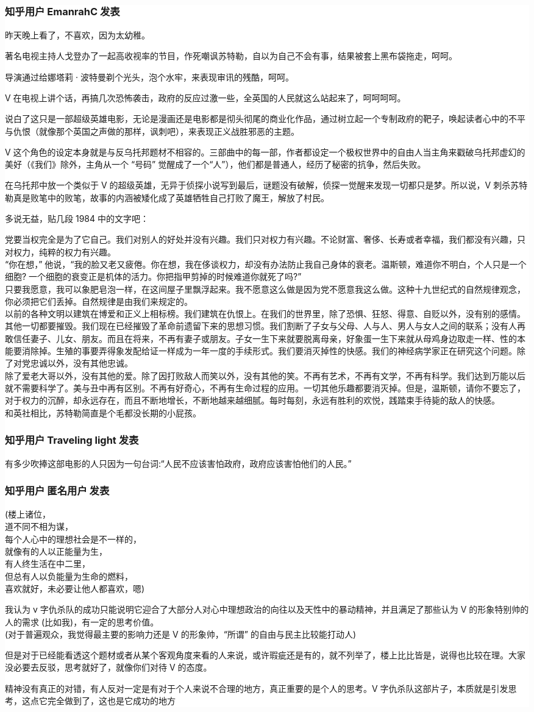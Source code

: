 ### 知乎用户 EmanrahC 发表
    
昨天晚上看了，不喜欢，因为太幼稚。

著名电视主持人戈登办了一起高收视率的节目，作死嘲讽苏特勒，自以为自己不会有事，结果被套上黑布袋拖走，呵呵。

导演通过给娜塔莉 · 波特曼剃个光头，泡个水牢，来表现审讯的残酷，呵呵。

V 在电视上讲个话，再搞几次恐怖袭击，政府的反应过激一些，全英国的人民就这么站起来了，呵呵呵呵。

说白了这只是一部超级英雄电影，无论是漫画还是电影都是彻头彻尾的商业化作品，通过树立起一个专制政府的靶子，唤起读者心中的不平与仇恨（就像那个英国之声做的那样，讽刺吧），来表现正义战胜邪恶的主题。

V 这个角色的设定本身就是与反乌托邦题材不相容的。三部曲中的每一部，作者都设定一个极权世界中的自由人当主角来戳破乌托邦虚幻的美好（《我们》除外，主角从一个 “号码” 觉醒成了一个“人”），他们都是普通人，经历了秘密的抗争，然后失败。

在乌托邦中放一个类似于 V 的超级英雄，无异于侦探小说写到最后，谜题没有破解，侦探一觉醒来发现一切都只是梦。所以说，V 刺杀苏特勒真是败笔中的败笔，故事的内涵被矮化成了英雄牺牲自己打败了魔王，解放了村民。

多说无益，贴几段 1984 中的文字吧：

党要当权完全是为了它自己。我们对别人的好处并没有兴趣。我们只对权力有兴趣。不论财富、奢侈、长寿或者幸福，我们都没有兴趣，只对权力，纯粹的权力有兴趣。  
“你在想，” 他说，“我的脸又老又疲倦。你在想，我在侈谈权力，却没有办法防止我自己身体的衰老。温斯顿，难道你不明白，个人只是一个细胞? 一个细胞的衰变正是机体的活力。你把指甲剪掉的时候难道你就死了吗?”  
只要我愿意，我可以象肥皂泡一样，在这间屋子里飘浮起来。我不愿意这么做是因为党不愿意我这么做。这种十九世纪式的自然规律观念，你必须把它们丢掉。自然规律是由我们来规定的。  
以前的各种文明以建筑在博爱和正义上相标榜。我们建筑在仇恨上。在我们的世界里，除了恐惧、狂怒、得意、自贬以外，没有别的感情。其他一切都要摧毁。我们现在已经摧毁了革命前遗留下来的思想习惯。我们割断了子女与父母、人与人、男人与女人之间的联系；没有人再敢信任妻子、儿女、朋友。而且在将来，不再有妻子或朋友。子女一生下来就要脱离母亲，好象蛋一生下来就从母鸡身边取走一样、性的本能要消除掉。生殖的事要弄得象发配给证一样成为一年一度的手续形式。我们要消灭掉性的快感。我们的神经病学家正在研究这个问题。除了对党忠诚以外，没有其他忠诚。  
除了爱老大哥以外，没有其他的爱。除了因打败敌人而笑以外，没有其他的笑。不再有艺术，不再有文学，不再有科学。我们达到万能以后就不需要科学了。美与丑中再有区别。不再有好奇心，不再有生命过程的应用。一切其他乐趣都要消灭掉。但是，温斯顿，请你不要忘了，对于权力的沉醉，却永远存在，而且不断地增长，不断地越来越细腻。每时每刻，永远有胜利的欢悦，践踏束手待毙的敌人的快感。  
和英社相比，苏特勒简直是个毛都没长期的小屁孩。
    
    
    
    
### 知乎用户 Traveling light 发表
    
有多少吹捧这部电影的人只因为一句台词:“人民不应该害怕政府，政府应该害怕他们的人民。”
    
    
    
    
### 知乎用户  匿名用户 发表
    
(楼上诸位，  
道不同不相为谋，  
每个人心中的理想社会是不一样的，  
就像有的人以正能量为生，  
有人终生活在中二里，  
但总有人以负能量为生命的燃料，  
喜欢就好，未必要让他人都喜欢，嗯)

  

我认为 v 字仇杀队的成功只能说明它迎合了大部分人对心中理想政治的向往以及天性中的暴动精神，并且满足了那些认为 V 的形象特别帅的人的需求 (比如我)，有一定的思考价值。  
(对于普遍观众，我觉得最主要的影响力还是 V 的形象帅，“所谓” 的自由与民主比较能打动人)

  

但是对于已经能看透这个题材或者从某个客观角度来看的人来说，或许瑕疵还是有的，就不列举了，楼上比比皆是，说得也比较在理。大家没必要去反驳，思考就好了，就像你们对待 V 的态度。

精神没有真正的对错，有人反对一定是有对于个人来说不合理的地方，真正重要的是个人的思考。V 字仇杀队这部片子，本质就是引发思考，这点它完全做到了，这也是它成功的地方
    
